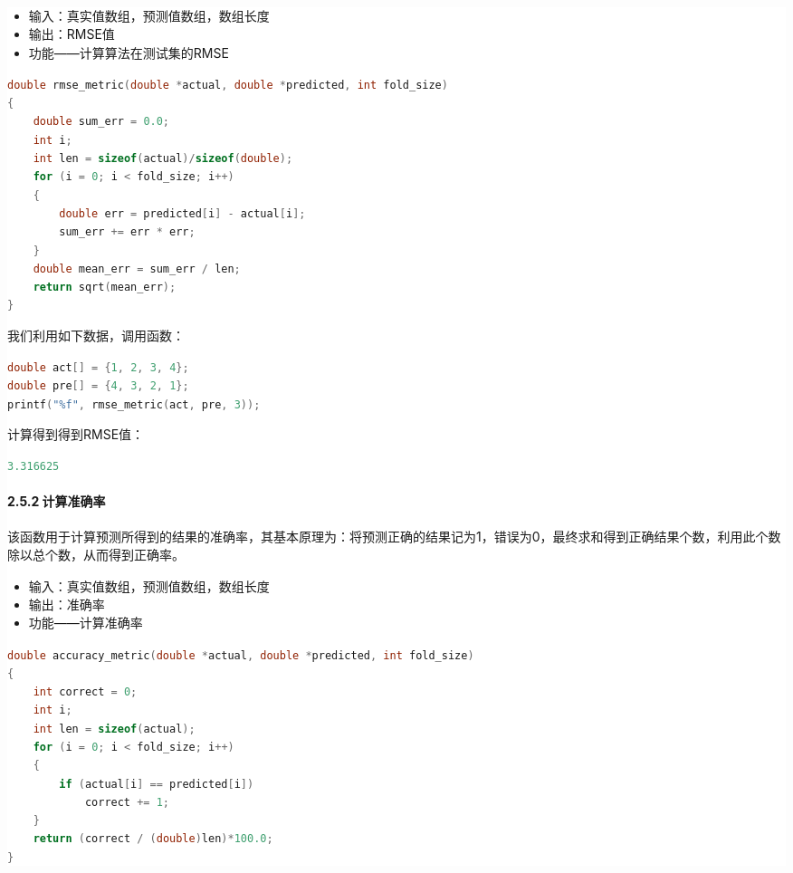 - 输入：真实值数组，预测值数组，数组长度
- 输出：RMSE值
- 功能——计算算法在测试集的RMSE

```C
double rmse_metric(double *actual, double *predicted, int fold_size)
{
    double sum_err = 0.0;
    int i;
    int len = sizeof(actual)/sizeof(double);
    for (i = 0; i < fold_size; i++)
    {
        double err = predicted[i] - actual[i];
        sum_err += err * err;
    }
    double mean_err = sum_err / len;
    return sqrt(mean_err);
}
```

我们利用如下数据，调用函数：

```c
double act[] = {1, 2, 3, 4};
double pre[] = {4, 3, 2, 1};
printf("%f", rmse_metric(act, pre, 3));
```

计算得到得到RMSE值：

```c
3.316625
```

#### 2.5.2 计算准确率

该函数用于计算预测所得到的结果的准确率，其基本原理为：将预测正确的结果记为1，错误为0，最终求和得到正确结果个数，利用此个数除以总个数，从而得到正确率。

- 输入：真实值数组，预测值数组，数组长度
- 输出：准确率
- 功能——计算准确率

```c
double accuracy_metric(double *actual, double *predicted, int fold_size)
{
	int correct = 0;
	int i;
	int len = sizeof(actual);
	for (i = 0; i < fold_size; i++)
    {
		if (actual[i] == predicted[i])
			correct += 1;
	}
	return (correct / (double)len)*100.0;
}
```

